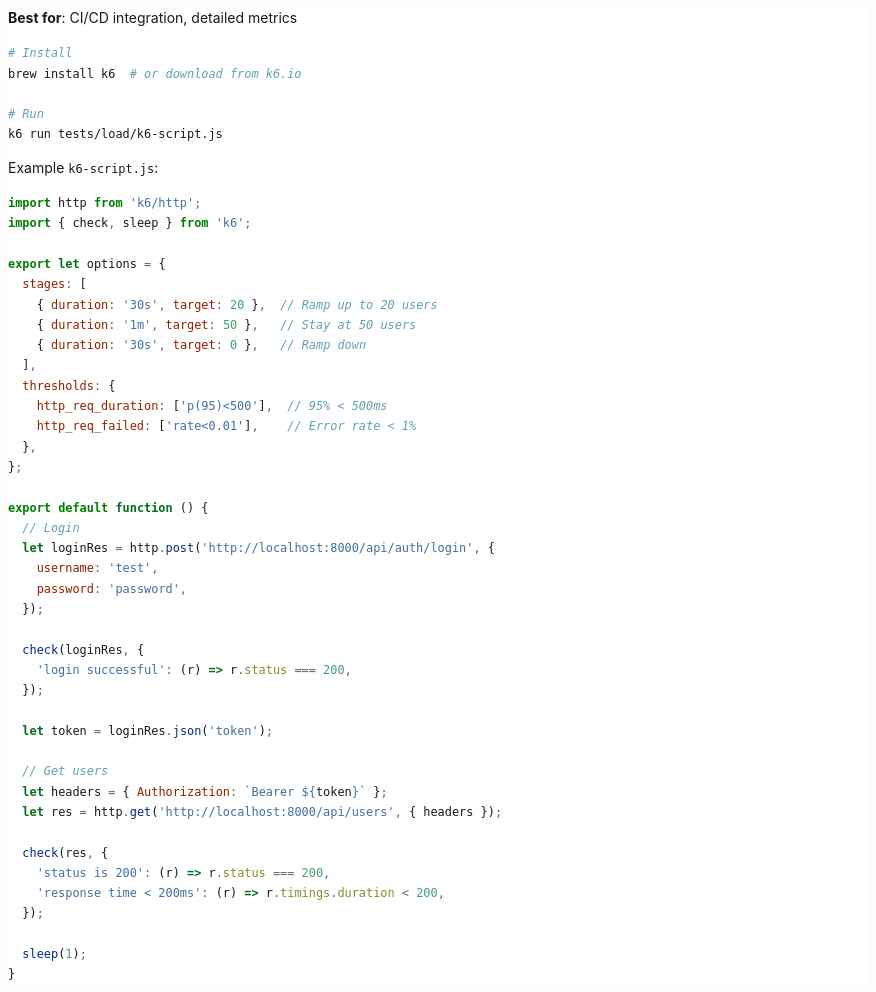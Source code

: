 **Best for**: CI/CD integration, detailed metrics

```bash
# Install
brew install k6  # or download from k6.io

# Run
k6 run tests/load/k6-script.js
```

Example `k6-script.js`:

```javascript
import http from 'k6/http';
import { check, sleep } from 'k6';

export let options = {
  stages: [
    { duration: '30s', target: 20 },  // Ramp up to 20 users
    { duration: '1m', target: 50 },   // Stay at 50 users
    { duration: '30s', target: 0 },   // Ramp down
  ],
  thresholds: {
    http_req_duration: ['p(95)<500'],  // 95% < 500ms
    http_req_failed: ['rate<0.01'],    // Error rate < 1%
  },
};

export default function () {
  // Login
  let loginRes = http.post('http://localhost:8000/api/auth/login', {
    username: 'test',
    password: 'password',
  });

  check(loginRes, {
    'login successful': (r) => r.status === 200,
  });

  let token = loginRes.json('token');

  // Get users
  let headers = { Authorization: `Bearer ${token}` };
  let res = http.get('http://localhost:8000/api/users', { headers });

  check(res, {
    'status is 200': (r) => r.status === 200,
    'response time < 200ms': (r) => r.timings.duration < 200,
  });

  sleep(1);
}
```
